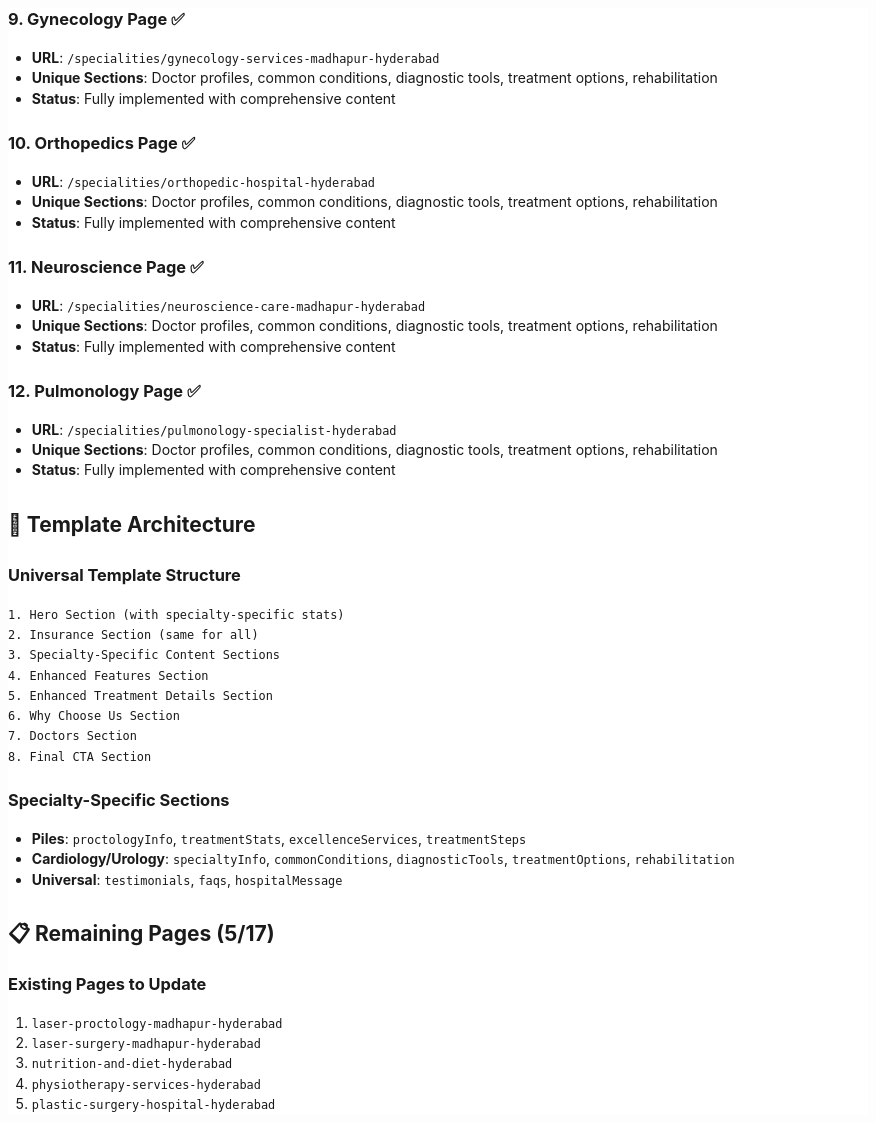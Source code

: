 ### 9. **Gynecology Page** ✅
- **URL**: `/specialities/gynecology-services-madhapur-hyderabad`
- **Unique Sections**: Doctor profiles, common conditions, diagnostic tools, treatment options, rehabilitation
- **Status**: Fully implemented with comprehensive content

### 10. **Orthopedics Page** ✅
- **URL**: `/specialities/orthopedic-hospital-hyderabad`
- **Unique Sections**: Doctor profiles, common conditions, diagnostic tools, treatment options, rehabilitation
- **Status**: Fully implemented with comprehensive content

### 11. **Neuroscience Page** ✅
- **URL**: `/specialities/neuroscience-care-madhapur-hyderabad`
- **Unique Sections**: Doctor profiles, common conditions, diagnostic tools, treatment options, rehabilitation
- **Status**: Fully implemented with comprehensive content

### 12. **Pulmonology Page** ✅
- **URL**: `/specialities/pulmonology-specialist-hyderabad`
- **Unique Sections**: Doctor profiles, common conditions, diagnostic tools, treatment options, rehabilitation
- **Status**: Fully implemented with comprehensive content

## 🔄 **Template Architecture**

### **Universal Template Structure**
```
1. Hero Section (with specialty-specific stats)
2. Insurance Section (same for all)
3. Specialty-Specific Content Sections
4. Enhanced Features Section
5. Enhanced Treatment Details Section
6. Why Choose Us Section
7. Doctors Section
8. Final CTA Section
```

### **Specialty-Specific Sections**
- **Piles**: `proctologyInfo`, `treatmentStats`, `excellenceServices`, `treatmentSteps`
- **Cardiology/Urology**: `specialtyInfo`, `commonConditions`, `diagnosticTools`, `treatmentOptions`, `rehabilitation`
- **Universal**: `testimonials`, `faqs`, `hospitalMessage`

## 📋 **Remaining Pages (5/17)**

### **Existing Pages to Update**
1. `laser-proctology-madhapur-hyderabad`
2. `laser-surgery-madhapur-hyderabad`
3. `nutrition-and-diet-hyderabad`
4. `physiotherapy-services-hyderabad`
5. `plastic-surgery-hospital-hyderabad`
